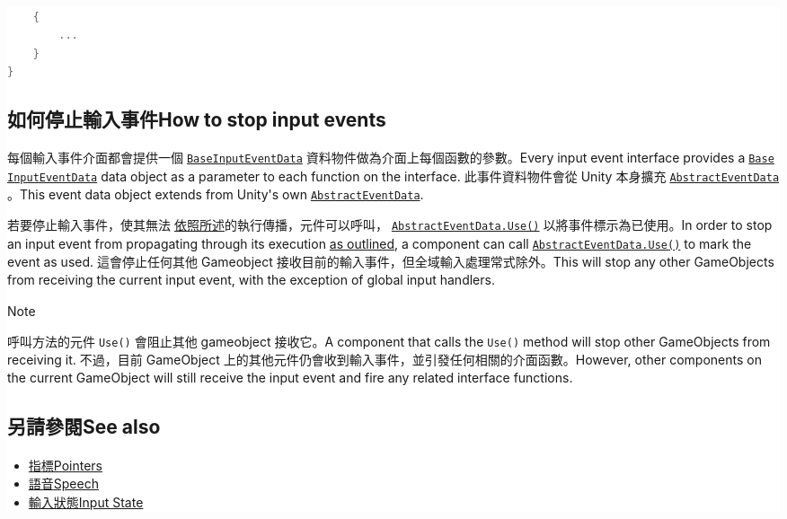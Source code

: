 ```c#
    {
        ...
    }
}
```

## <a name="how-to-stop-input-events"></a><span data-ttu-id="85d88-180">如何停止輸入事件</span><span class="sxs-lookup"><span data-stu-id="85d88-180">How to stop input events</span></span>

<span data-ttu-id="85d88-181">每個輸入事件介面都會提供一個 [`BaseInputEventData`](xref:Microsoft.MixedReality.Toolkit.Input.BaseInputEventData) 資料物件做為介面上每個函數的參數。</span><span class="sxs-lookup"><span data-stu-id="85d88-181">Every input event interface provides a [`BaseInputEventData`](xref:Microsoft.MixedReality.Toolkit.Input.BaseInputEventData) data object as a parameter to each function on the interface.</span></span> <span data-ttu-id="85d88-182">此事件資料物件會從 Unity 本身擴充 [`AbstractEventData`](https://docs.unity3d.com/2019.1/Documentation/ScriptReference/EventSystems.AbstractEventData.html) 。</span><span class="sxs-lookup"><span data-stu-id="85d88-182">This event data object extends from Unity's own [`AbstractEventData`](https://docs.unity3d.com/2019.1/Documentation/ScriptReference/EventSystems.AbstractEventData.html).</span></span>

<span data-ttu-id="85d88-183">若要停止輸入事件，使其無法 [依照所述](#input-events-in-action)的執行傳播，元件可以呼叫， [`AbstractEventData.Use()`](https://docs.unity3d.com/2019.1/Documentation/ScriptReference/EventSystems.AbstractEventData.Use.html) 以將事件標示為已使用。</span><span class="sxs-lookup"><span data-stu-id="85d88-183">In order to stop an input event from propagating through its execution [as outlined](#input-events-in-action), a component can call [`AbstractEventData.Use()`](https://docs.unity3d.com/2019.1/Documentation/ScriptReference/EventSystems.AbstractEventData.Use.html) to mark the event as used.</span></span> <span data-ttu-id="85d88-184">這會停止任何其他 Gameobject 接收目前的輸入事件，但全域輸入處理常式除外。</span><span class="sxs-lookup"><span data-stu-id="85d88-184">This will stop any other GameObjects from receiving the current input event, with the exception of global input handlers.</span></span>

> [!NOTE]
> <span data-ttu-id="85d88-185">呼叫方法的元件 `Use()` 會阻止其他 gameobject 接收它。</span><span class="sxs-lookup"><span data-stu-id="85d88-185">A component that calls the `Use()` method will stop other GameObjects from receiving it.</span></span> <span data-ttu-id="85d88-186">不過，目前 GameObject 上的其他元件仍會收到輸入事件，並引發任何相關的介面函數。</span><span class="sxs-lookup"><span data-stu-id="85d88-186">However, other components on the current GameObject will still receive the input event and fire any related interface functions.</span></span>

## <a name="see-also"></a><span data-ttu-id="85d88-187">另請參閱</span><span class="sxs-lookup"><span data-stu-id="85d88-187">See also</span></span>

- [<span data-ttu-id="85d88-188">指標</span><span class="sxs-lookup"><span data-stu-id="85d88-188">Pointers</span></span>](pointers.md)
- [<span data-ttu-id="85d88-189">語音</span><span class="sxs-lookup"><span data-stu-id="85d88-189">Speech</span></span>](speech.md)
- [<span data-ttu-id="85d88-190">輸入狀態</span><span class="sxs-lookup"><span data-stu-id="85d88-190">Input State</span></span>](input-state.md)
